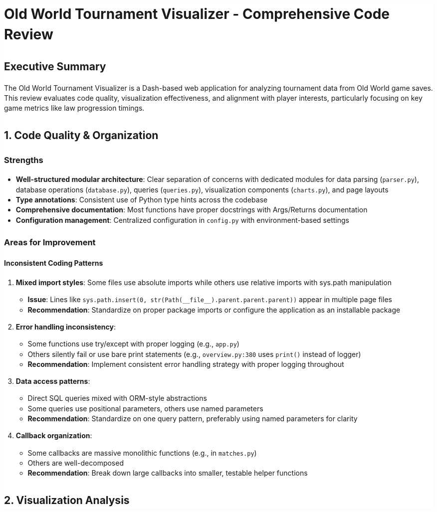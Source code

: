 # Old World Tournament Visualizer - Comprehensive Code Review

## Executive Summary

The Old World Tournament Visualizer is a Dash-based web application for analyzing tournament data from Old World game saves. This review evaluates code quality, visualization effectiveness, and alignment with player interests, particularly focusing on key game metrics like law progression timings.

## 1. Code Quality & Organization

### Strengths
- **Well-structured modular architecture**: Clear separation of concerns with dedicated modules for data parsing (`parser.py`), database operations (`database.py`), queries (`queries.py`), visualization components (`charts.py`), and page layouts
- **Type annotations**: Consistent use of Python type hints across the codebase
- **Comprehensive documentation**: Most functions have proper docstrings with Args/Returns documentation
- **Configuration management**: Centralized configuration in `config.py` with environment-based settings

### Areas for Improvement

#### Inconsistent Coding Patterns
1. **Mixed import styles**: Some files use absolute imports while others use relative imports with sys.path manipulation
   - **Issue**: Lines like `sys.path.insert(0, str(Path(__file__).parent.parent.parent))` appear in multiple page files
   - **Recommendation**: Standardize on proper package imports or configure the application as an installable package

2. **Error handling inconsistency**:
   - Some functions use try/except with proper logging (e.g., `app.py`)
   - Others silently fail or use bare print statements (e.g., `overview.py:380` uses `print()` instead of logger)
   - **Recommendation**: Implement consistent error handling strategy with proper logging throughout

3. **Data access patterns**:
   - Direct SQL queries mixed with ORM-style abstractions
   - Some queries use positional parameters, others use named parameters
   - **Recommendation**: Standardize on one query pattern, preferably using named parameters for clarity

4. **Callback organization**:
   - Some callbacks are massive monolithic functions (e.g., in `matches.py`)
   - Others are well-decomposed
   - **Recommendation**: Break down large callbacks into smaller, testable helper functions

## 2. Visualization Analysis
